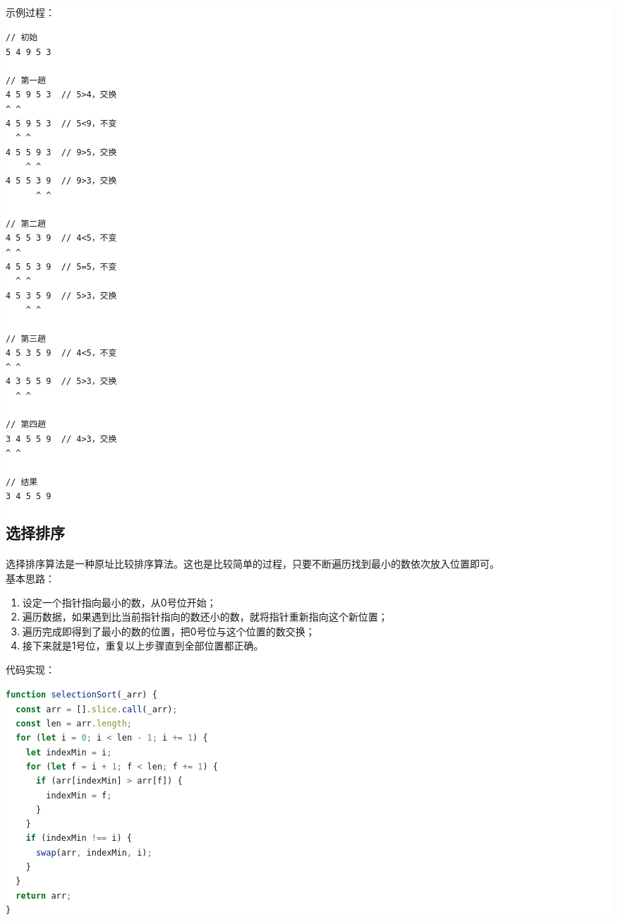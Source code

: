 示例过程：  

    // 初始
    5 4 9 5 3

    // 第一趟
    4 5 9 5 3  // 5>4，交换
    ^ ^
    4 5 9 5 3  // 5<9，不变
      ^ ^
    4 5 5 9 3  // 9>5，交换
        ^ ^
    4 5 5 3 9  // 9>3，交换
          ^ ^

    // 第二趟
    4 5 5 3 9  // 4<5，不变
    ^ ^
    4 5 5 3 9  // 5=5，不变
      ^ ^
    4 5 3 5 9  // 5>3，交换
        ^ ^

    // 第三趟
    4 5 3 5 9  // 4<5，不变
    ^ ^
    4 3 5 5 9  // 5>3，交换
      ^ ^

    // 第四趟
    3 4 5 5 9  // 4>3，交换
    ^ ^

    // 结果
    3 4 5 5 9

## 选择排序

选择排序算法是一种原址比较排序算法。这也是比较简单的过程，只要不断遍历找到最小的数依次放入位置即可。  
基本思路：  

1.  设定一个指针指向最小的数，从0号位开始；
2.  遍历数据，如果遇到比当前指针指向的数还小的数，就将指针重新指向这个新位置；
3.  遍历完成即得到了最小的数的位置，把0号位与这个位置的数交换；
4.  接下来就是1号位，重复以上步骤直到全部位置都正确。

代码实现：  

```javascript
function selectionSort(_arr) {
  const arr = [].slice.call(_arr);
  const len = arr.length;
  for (let i = 0; i < len - 1; i += 1) {
    let indexMin = i;
    for (let f = i + 1; f < len; f += 1) {
      if (arr[indexMin] > arr[f]) {
        indexMin = f;
      }
    }
    if (indexMin !== i) {
      swap(arr, indexMin, i);
    }
  }
  return arr;
}
```


[1]: https://nimokuri.github.io/myBlog-backup/assets/【30分钟学会】用js玩点算法(1)：排序基础/1.png